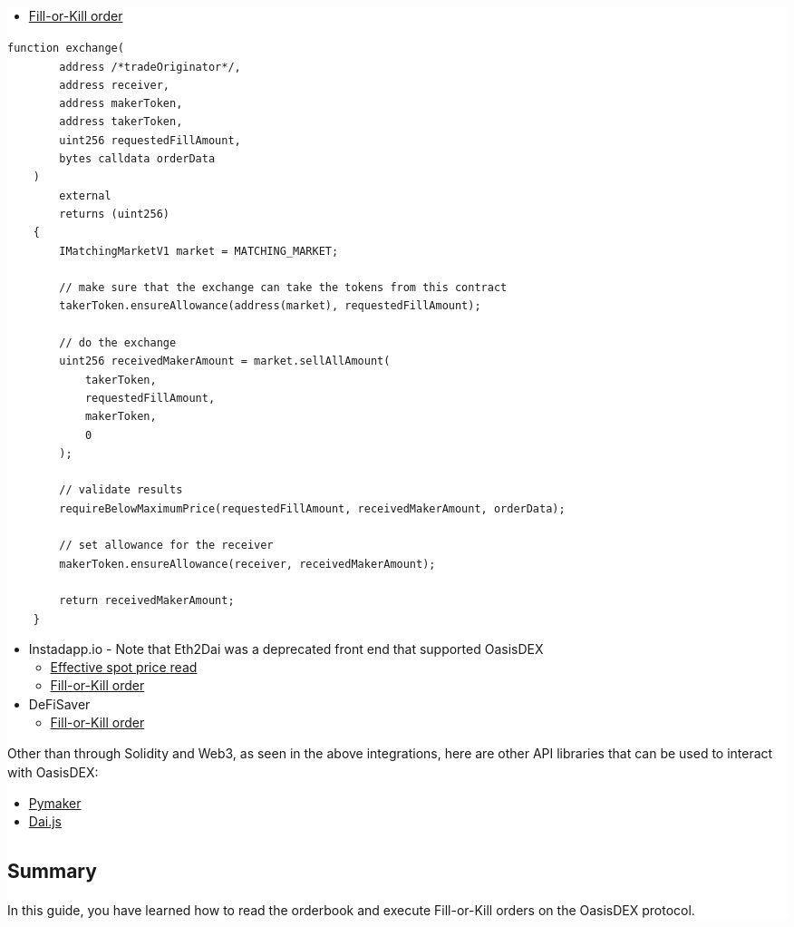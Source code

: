 ```solidity
```

- [Fill-or-Kill order](https://github.com/dydxprotocol/exchange-wrappers/blob/master/contracts/exchange-wrappers/OasisV3MatchingExchangeWrapper.sol#L69)

```solidity
function exchange(
        address /*tradeOriginator*/,
        address receiver,
        address makerToken,
        address takerToken,
        uint256 requestedFillAmount,
        bytes calldata orderData
    )
        external
        returns (uint256)
    {
        IMatchingMarketV1 market = MATCHING_MARKET;

        // make sure that the exchange can take the tokens from this contract
        takerToken.ensureAllowance(address(market), requestedFillAmount);

        // do the exchange
        uint256 receivedMakerAmount = market.sellAllAmount(
            takerToken,
            requestedFillAmount,
            makerToken,
            0
        );

        // validate results
        requireBelowMaximumPrice(requestedFillAmount, receivedMakerAmount, orderData);

        // set allowance for the receiver
        makerToken.ensureAllowance(receiver, receivedMakerAmount);

        return receivedMakerAmount;
    }
```

- Instadapp.io - Note that Eth2Dai was a deprecated front end that supported OasisDEX
  - [Effective spot price read](https://github.com/InstaDApp/smart-contract/blob/master/contracts/ProxyLogics/SplitSwap/SplitSwap.sol#L206)
  - [Fill-or-Kill order](https://github.com/InstaDApp/smart-contract/blob/master/contracts/ProxyLogics/SplitSwap/SplitSwap.sol#L235)
- DeFiSaver
  - [Fill-or-Kill order](https://github.com/DecenterApps/defisaver-contracts/blob/a227c4ae19b9c4d47cac5cc1e1a5872bf3255309/contracts/exchange/wrappers/OasisTradeWrapper.sol#L20)

Other than through Solidity and Web3, as seen in the above integrations, here are other API libraries that can be used to interact with OasisDEX:

- [Pymaker](https://github.com/makerdao/pymaker/blob/master/pymaker/oasis.py)
- [Dai.js](https://docs.makerdao.com/dai.js/single-collateral-dai/exchange-service)

## Summary

In this guide, you have learned how to read the orderbook and execute Fill-or-Kill orders on the OasisDEX protocol.
